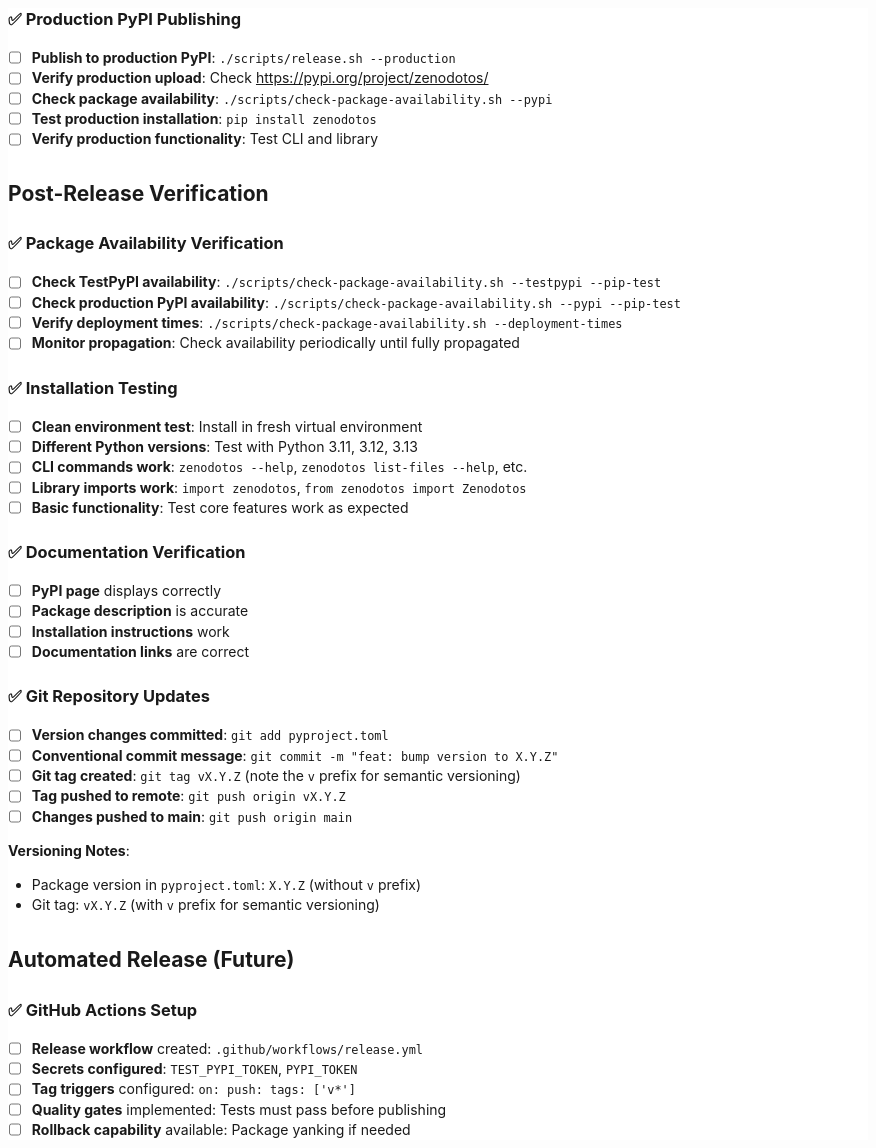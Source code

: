 ### ✅ Production PyPI Publishing
- [ ] **Publish to production PyPI**: `./scripts/release.sh --production`
- [ ] **Verify production upload**: Check https://pypi.org/project/zenodotos/
- [ ] **Check package availability**: `./scripts/check-package-availability.sh --pypi`
- [ ] **Test production installation**: `pip install zenodotos`
- [ ] **Verify production functionality**: Test CLI and library

## Post-Release Verification

### ✅ Package Availability Verification
- [ ] **Check TestPyPI availability**: `./scripts/check-package-availability.sh --testpypi --pip-test`
- [ ] **Check production PyPI availability**: `./scripts/check-package-availability.sh --pypi --pip-test`
- [ ] **Verify deployment times**: `./scripts/check-package-availability.sh --deployment-times`
- [ ] **Monitor propagation**: Check availability periodically until fully propagated

### ✅ Installation Testing
- [ ] **Clean environment test**: Install in fresh virtual environment
- [ ] **Different Python versions**: Test with Python 3.11, 3.12, 3.13
- [ ] **CLI commands work**: `zenodotos --help`, `zenodotos list-files --help`, etc.
- [ ] **Library imports work**: `import zenodotos`, `from zenodotos import Zenodotos`
- [ ] **Basic functionality**: Test core features work as expected

### ✅ Documentation Verification
- [ ] **PyPI page** displays correctly
- [ ] **Package description** is accurate
- [ ] **Installation instructions** work
- [ ] **Documentation links** are correct

### ✅ Git Repository Updates
- [ ] **Version changes committed**: `git add pyproject.toml`
- [ ] **Conventional commit message**: `git commit -m "feat: bump version to X.Y.Z"`
- [ ] **Git tag created**: `git tag vX.Y.Z` (note the `v` prefix for semantic versioning)
- [ ] **Tag pushed to remote**: `git push origin vX.Y.Z`
- [ ] **Changes pushed to main**: `git push origin main`

**Versioning Notes**:
- Package version in `pyproject.toml`: `X.Y.Z` (without `v` prefix)
- Git tag: `vX.Y.Z` (with `v` prefix for semantic versioning)

## Automated Release (Future)

### ✅ GitHub Actions Setup
- [ ] **Release workflow** created: `.github/workflows/release.yml`
- [ ] **Secrets configured**: `TEST_PYPI_TOKEN`, `PYPI_TOKEN`
- [ ] **Tag triggers** configured: `on: push: tags: ['v*']`
- [ ] **Quality gates** implemented: Tests must pass before publishing
- [ ] **Rollback capability** available: Package yanking if needed
